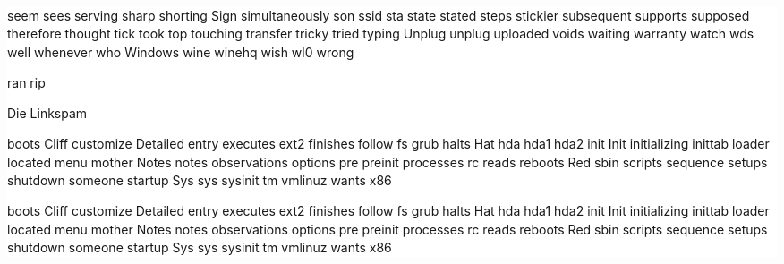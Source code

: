 seem sees serving sharp shorting Sign simultaneously son ssid sta state
stated steps stickier subsequent supports supposed therefore thought
tick took top touching transfer tricky tried typing Unplug unplug
uploaded voids waiting warranty watch wds well whenever who Windows wine
winehq wish wl0 wrong

ran rip

Die Linkspam

boots Cliff customize Detailed entry executes ext2 finishes follow fs
grub halts Hat hda hda1 hda2 init Init initializing inittab loader
located menu mother Notes notes observations options pre preinit
processes rc reads reboots Red sbin scripts sequence setups shutdown
someone startup Sys sys sysinit tm vmlinuz wants x86

boots Cliff customize Detailed entry executes ext2 finishes follow fs
grub halts Hat hda hda1 hda2 init Init initializing inittab loader
located menu mother Notes notes observations options pre preinit
processes rc reads reboots Red sbin scripts sequence setups shutdown
someone startup Sys sys sysinit tm vmlinuz wants x86
